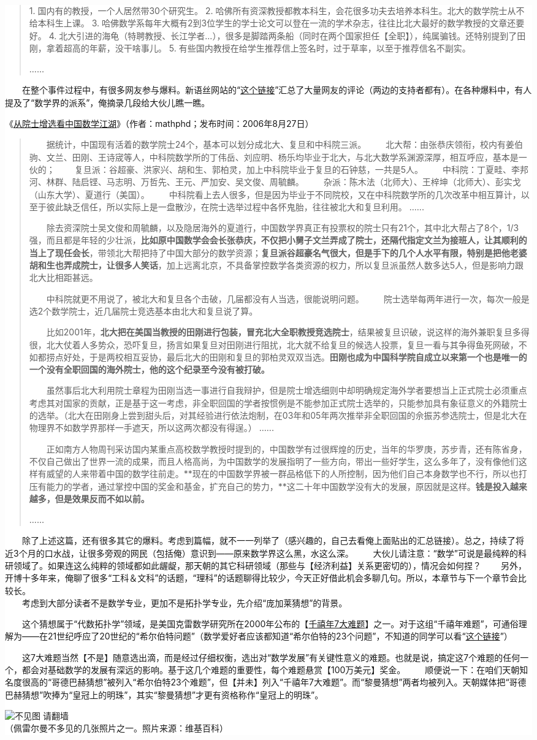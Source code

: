 > 1\. 国内有的教授，一个人居然带30个研究生。 2. 哈佛所有资深教授都教本科生，会花很多功夫去培养本科生。北大的数学院士从不给本科生上课。 3. 哈佛数学系每年大概有2到3位学生的学士论文可以登在一流的学术杂志，往往比北大最好的数学教授的文章还要好。 4. 北大引进的海龟（特聘教授、长江学者...），很多是脚踏两条船（同时在两个国家担任【全职】），纯属骗钱。还特别提到了田刚，拿着超高的年薪，没干啥事儿。 5. 有些国内教授在给学生推荐信上签名时，过于草率，以至于推荐信名不副实。
> 
> ......

  
  
　　在整个事件过程中，有很多网友参与爆料。新语丝网站的“[这个链接](http://www.xys.org/dajia/beida2.html)”汇总了大量网友的评论（两边的支持者都有）。在各种爆料中，有人提及了“数学界的派系”，俺摘录几段给大伙儿瞧一瞧。

《[从院士增选看中国数学江湖](http://www.xys.org/xys/ebooks/others/science/dajia7/yuanshi61.txt)》（作者：mathphd；发布时间：2006年8月27日）

  

> 　　据统计，中国现有活着的数学院士24个，基本可以划分成北大、复旦和中科院三派。 　　北大帮：由张恭庆领衔，校内有姜伯驹、文兰、田刚、王诗宬等人，中科院数学所的丁伟岳、刘应明、杨乐均毕业于北大，与北大数学系渊源深厚，相互呼应，基本是一伙的； 　　复旦派：谷超豪、洪家兴、胡和生、郭柏灵，加上中科院毕业于复旦的石钟慈，一共是5人。 　　中科院：丁夏畦、李邦河、林群、陆启铿、马志明、万哲先、王元、严加安、吴文俊、周毓麟。 　　杂派：陈木法（北师大）、王梓坤（北师大）、彭实戈（山东大学）、夏道行（美国）。 　　中科院看上去人很多，但是因为毕业于不同院校，又在中科院数学所的几次改革中相互算计，以至于彼此缺乏信任，所以实际上是一盘散沙，在院士选举过程中各怀鬼胎，往往被北大和复旦利用。 ......
> 
> 　　除去资深院士吴文俊和周毓麟，以及隐居海外的夏道行，中国数学界真正有投票权的院士只有21个，其中北大帮占了8个，1/3强，而且都是年轻的少壮派，**比如原中国数学会会长张恭庆，不仅把小舅子文兰弄成了院士，还隔代指定文兰为接班人，让其顺利的当上了现任会长**，带领北大帮把持了中国大部分的数学资源；**复旦派谷超豪名气很大，但是手下的几个人水平有限，特别是把他老婆胡和生也弄成院士，让很多人笑话**，加上远离北京，不具备掌控数学各类资源的权力，所以复旦派虽然人数多达5人，但是影响力跟北大比相距甚远。
> 
> 　　中科院就更不用说了，被北大和复旦各个击破，几届都没有人当选，很能说明问题。 　　院士选举每两年进行一次，每次一般是选2个数学院士，近几届院士竞选基本由北大和复旦说了算。
> 
> 　　比如2001年，**北大把在美国当教授的田刚进行包装，冒充北大全职教授竞选院士**，结果被复旦识破，说这样的海外兼职复旦多得很，北大仗着人多势众，恐吓复旦，扬言如果复旦对田刚进行阻扰，北大就不给复旦的候选人投票，复旦一看与其争得鱼死网破，不如都捞点好处，于是两校相互妥协，最后北大的田刚和复旦的郭柏灵双双当选。**田刚也成为中国科学院自成立以来第一个也是唯一的一个没有全职回国的海外院士，他的这个纪录至今没有被打破。**
> 
> 　　虽然事后北大利用院士章程为田刚当选一事进行自我辩护，但是院士增选细则中却明确规定海外学者要想当上正式院士必须重点考虑其对国家的贡献，正是基于这一考虑，非全职回国的学者按惯例是不能参加正式院士选举的，只能参加具有象征意义的外籍院士的选举。（北大在田刚身上尝到甜头后，对其经验进行依法炮制，在03年和05年两次推举非全职回国的佘振苏参选院士，但是北大在物理界不如数学界那样一手遮天，所以这两次都没有得逞。） ......
> 
> 　　正如南方人物周刊采访国内某重点高校数学教授时提到的，中国数学有过很辉煌的历史，当年的华罗庚，苏步青，还有陈省身，不仅自己做出了世界一流的成果，而且人格高尚，为中国数学的发展指明了一些方向，带出一些好学生，这么多年了，没有像他们这样有威望的人来带着中国的数学往前走。**现在的中国数学界被一群品格低下的人所控制，因为他们自己本身数学也不行，所以也打压有能力的学者，通过掌控中国的奖金和基金，扩充自己的势力，**这二十年中国数学没有大的发展，原因就是这样。**钱是投入越来越多，但是效果反而不如以前。**
> 
> ......

　　除了上述这篇，还有很多其它的爆料。考虑到篇幅，就不一一列举了（感兴趣的，自己去看俺上面贴出的汇总链接）。总之，持续了将近3个月的口水战，让很多旁观的网民（包括俺）意识到——原来数学界这么黑，水这么深。 　　大伙儿请注意：“数学”可说是最纯粹的科研领域了。如果连这么纯粹的领域都如此龌龊，那天朝的其它科研领域（那些与【经济利益】关系更密切的），情况会如何捏？ 　　另外，开博十多年来，俺聊了很多“工科＆文科”的话题，“理科”的话题聊得比较少，今天正好借此机会多聊几句。所以，本章节与下一个章节会比较长。  
　　考虑到大部分读者不是数学专业，更加不是拓扑学专业，先介绍“庞加莱猜想”的背景。

　　这个猜想属于“代数拓扑学”领域，是美国克雷数学研究所在2000年公布的【[千禧年7大难题](https://en.wikipedia.org/wiki/Millennium_Prize_Problems)】之一。对于这组“千禧年难题”，可通俗理解为——在21世纪呼应了20世纪的“希尔伯特问题”（数学爱好者应该都知道“希尔伯特的23个问题”，不知道的同学可以看“[这个链接](https://zh.wikipedia.org/wiki/%E5%B8%8C%E5%B0%94%E4%BC%AF%E7%89%B9%E7%9A%8423%E4%B8%AA%E9%97%AE%E9%A2%98)”）

　　这7大难题当然【不是】随意选出滴，而是经过仔细权衡，选出对“数学发展”有关键性意义的难题。也就是说，搞定这7个难题的任何一个，都会对基础数学的发展有深远的影响。基于这几个难题的重要性，每个难题悬赏【100万美元】奖金。 　　顺便说一下：在咱们天朝知名度很高的“哥德巴赫猜想”被列入“希尔伯特23个难题”，但【并未】列入“千禧年7大难题”。而“黎曼猜想”两者均被列入。天朝媒体把“哥德巴赫猜想”吹捧为“皇冠上的明珠”，其实“黎曼猜想”才更有资格称作“皇冠上的明珠”。  

![不见图 请翻墙](https://lh6.googleusercontent.com/yyR_xNAaMzf_EUpSeTKqpVDe0Gs_0HJsQvqKrtDJ38Sc9bqa2-L8GNvcxLb303iHktAnDTmGkaCFkyODUs3_rapX7cDcjFJZWChQcEhSYNHgWq_KAUvw5alL7oB10zoR_EvNxuimNqQ)  
（佩雷尔曼不多见的几张照片之一。照片来源：维基百科）
